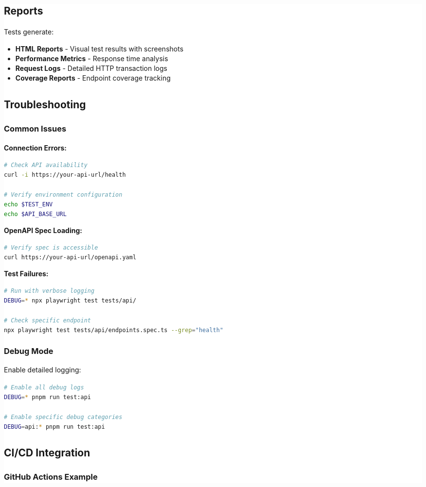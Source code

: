 ## Reports

Tests generate:
- **HTML Reports** - Visual test results with screenshots
- **Performance Metrics** - Response time analysis
- **Request Logs** - Detailed HTTP transaction logs
- **Coverage Reports** - Endpoint coverage tracking

## Troubleshooting

### Common Issues

**Connection Errors:**
```bash
# Check API availability
curl -i https://your-api-url/health

# Verify environment configuration
echo $TEST_ENV
echo $API_BASE_URL
```

**OpenAPI Spec Loading:**
```bash
# Verify spec is accessible
curl https://your-api-url/openapi.yaml
```

**Test Failures:**
```bash
# Run with verbose logging
DEBUG=* npx playwright test tests/api/

# Check specific endpoint
npx playwright test tests/api/endpoints.spec.ts --grep="health"
```

### Debug Mode

Enable detailed logging:
```bash
# Enable all debug logs
DEBUG=* pnpm run test:api

# Enable specific debug categories
DEBUG=api:* pnpm run test:api
```

## CI/CD Integration

### GitHub Actions Example
